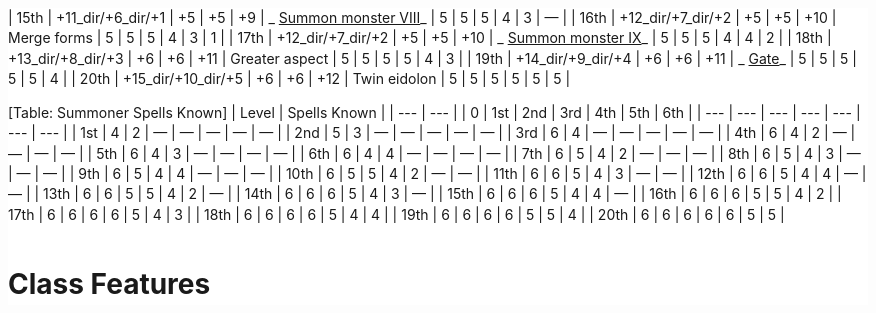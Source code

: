 | 15th | +11_dir/+6_dir/+1 | +5 | +5 | +9 | _ [Summon monster VIII](../../../spells_dir/summonMonster#_summon-monster-viii)_ | 5 | 5 | 5 | 4 | 3 | — |
| 16th | +12_dir/+7_dir/+2 | +5 | +5 | +10 | Merge forms | 5 | 5 | 5 | 4 | 3 | 1 |
| 17th | +12_dir/+7_dir/+2 | +5 | +5 | +10 | _ [Summon monster IX](../../../spells_dir/summonMonster#_summon-monster-ix)_ | 5 | 5 | 5 | 4 | 4 | 2 |
| 18th | +13_dir/+8_dir/+3 | +6 | +6 | +11 | Greater aspect | 5 | 5 | 5 | 5 | 4 | 3 |
| 19th | +14_dir/+9_dir/+4 | +6 | +6 | +11 | _ [Gate](../../../spells_dir/gate#_gate)_ | 5 | 5 | 5 | 5 | 5 | 4 |
| 20th | +15_dir/+10_dir/+5 | +6 | +6 | +12 | Twin eidolon | 5 | 5 | 5 | 5 | 5 | 5 |

[Table: Summoner Spells Known]
| Level | Spells Known |
| --- | --- |
| 0 | 1st | 2nd | 3rd | 4th | 5th | 6th |
| --- | --- | --- | --- | --- | --- | --- |
| 1st | 4 | 2 | — | — | — | — | — |
| 2nd | 5 | 3 | — | — | — | — | — |
| 3rd | 6 | 4 | — | — | — | — | — |
| 4th | 6 | 4 | 2 | — | — | — | — |
| 5th | 6 | 4 | 3 | — | — | — | — |
| 6th | 6 | 4 | 4 | — | — | — | — |
| 7th | 6 | 5 | 4 | 2 | — | — | — |
| 8th | 6 | 5 | 4 | 3 | — | — | — |
| 9th | 6 | 5 | 4 | 4 | — | — | — |
| 10th | 6 | 5 | 5 | 4 | 2 | — | — |
| 11th | 6 | 6 | 5 | 4 | 3 | — | — |
| 12th | 6 | 6 | 5 | 4 | 4 | — | — |
| 13th | 6 | 6 | 5 | 5 | 4 | 2 | — |
| 14th | 6 | 6 | 6 | 5 | 4 | 3 | — |
| 15th | 6 | 6 | 6 | 5 | 4 | 4 | — |
| 16th | 6 | 6 | 6 | 5 | 5 | 4 | 2 |
| 17th | 6 | 6 | 6 | 6 | 5 | 4 | 3 |
| 18th | 6 | 6 | 6 | 6 | 5 | 4 | 4 |
| 19th | 6 | 6 | 6 | 6 | 5 | 5 | 4 |
| 20th | 6 | 6 | 6 | 6 | 6 | 5 | 5 |

# Class Features
